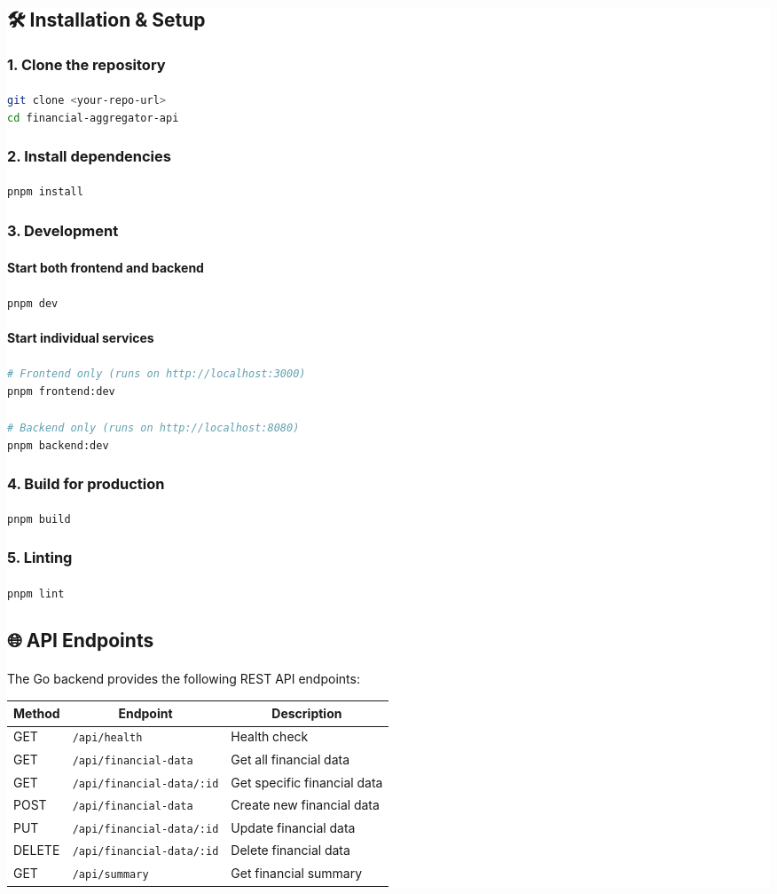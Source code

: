 ## 🛠️ Installation & Setup

### 1. Clone the repository
```bash
git clone <your-repo-url>
cd financial-aggregator-api
```

### 2. Install dependencies
```bash
pnpm install
```

### 3. Development

#### Start both frontend and backend
```bash
pnpm dev
```

#### Start individual services
```bash
# Frontend only (runs on http://localhost:3000)
pnpm frontend:dev

# Backend only (runs on http://localhost:8080)
pnpm backend:dev
```

### 4. Build for production
```bash
pnpm build
```

### 5. Linting
```bash
pnpm lint
```

## 🌐 API Endpoints

The Go backend provides the following REST API endpoints:

| Method | Endpoint | Description |
|--------|----------|-------------|
| GET | `/api/health` | Health check |
| GET | `/api/financial-data` | Get all financial data |
| GET | `/api/financial-data/:id` | Get specific financial data |
| POST | `/api/financial-data` | Create new financial data |
| PUT | `/api/financial-data/:id` | Update financial data |
| DELETE | `/api/financial-data/:id` | Delete financial data |
| GET | `/api/summary` | Get financial summary |
